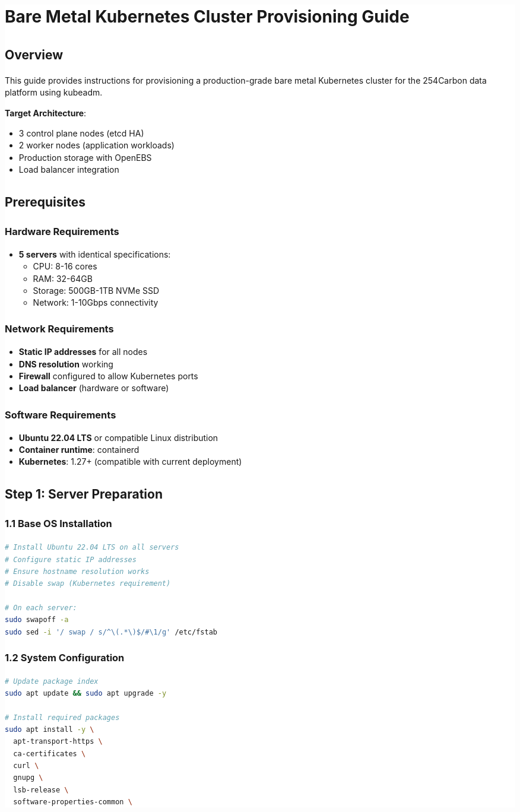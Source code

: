 # Bare Metal Kubernetes Cluster Provisioning Guide

## Overview

This guide provides instructions for provisioning a production-grade bare metal Kubernetes cluster for the 254Carbon data platform using kubeadm.

**Target Architecture**:
- 3 control plane nodes (etcd HA)
- 2 worker nodes (application workloads)
- Production storage with OpenEBS
- Load balancer integration

## Prerequisites

### Hardware Requirements
- **5 servers** with identical specifications:
  - CPU: 8-16 cores
  - RAM: 32-64GB
  - Storage: 500GB-1TB NVMe SSD
  - Network: 1-10Gbps connectivity

### Network Requirements
- **Static IP addresses** for all nodes
- **DNS resolution** working
- **Firewall** configured to allow Kubernetes ports
- **Load balancer** (hardware or software)

### Software Requirements
- **Ubuntu 22.04 LTS** or compatible Linux distribution
- **Container runtime**: containerd
- **Kubernetes**: 1.27+ (compatible with current deployment)

## Step 1: Server Preparation

### 1.1 Base OS Installation
```bash
# Install Ubuntu 22.04 LTS on all servers
# Configure static IP addresses
# Ensure hostname resolution works
# Disable swap (Kubernetes requirement)

# On each server:
sudo swapoff -a
sudo sed -i '/ swap / s/^\(.*\)$/#\1/g' /etc/fstab
```

### 1.2 System Configuration
```bash
# Update package index
sudo apt update && sudo apt upgrade -y

# Install required packages
sudo apt install -y \
  apt-transport-https \
  ca-certificates \
  curl \
  gnupg \
  lsb-release \
  software-properties-common \
```